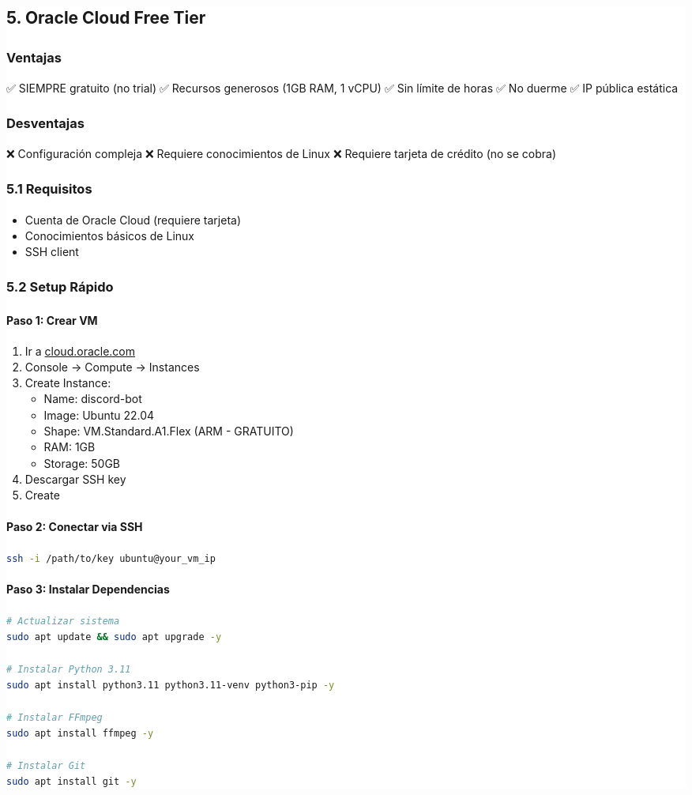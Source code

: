 
## 5. Oracle Cloud Free Tier

### Ventajas
✅ SIEMPRE gratuito (no trial)
✅ Recursos generosos (1GB RAM, 1 vCPU)
✅ Sin límite de horas
✅ No duerme
✅ IP pública estática

### Desventajas
❌ Configuración compleja
❌ Requiere conocimientos de Linux
❌ Requiere tarjeta de crédito (no se cobra)

### 5.1 Requisitos

- Cuenta de Oracle Cloud (requiere tarjeta)
- Conocimientos básicos de Linux
- SSH client

### 5.2 Setup Rápido

#### Paso 1: Crear VM

1. Ir a [cloud.oracle.com](https://cloud.oracle.com)
2. Console → Compute → Instances
3. Create Instance:
   - Name: discord-bot
   - Image: Ubuntu 22.04
   - Shape: VM.Standard.A1.Flex (ARM - GRATUITO)
   - RAM: 1GB
   - Storage: 50GB
4. Descargar SSH key
5. Create

#### Paso 2: Conectar via SSH

```bash
ssh -i /path/to/key ubuntu@your_vm_ip
```

#### Paso 3: Instalar Dependencias

```bash
# Actualizar sistema
sudo apt update && sudo apt upgrade -y

# Instalar Python 3.11
sudo apt install python3.11 python3.11-venv python3-pip -y

# Instalar FFmpeg
sudo apt install ffmpeg -y

# Instalar Git
sudo apt install git -y
```
